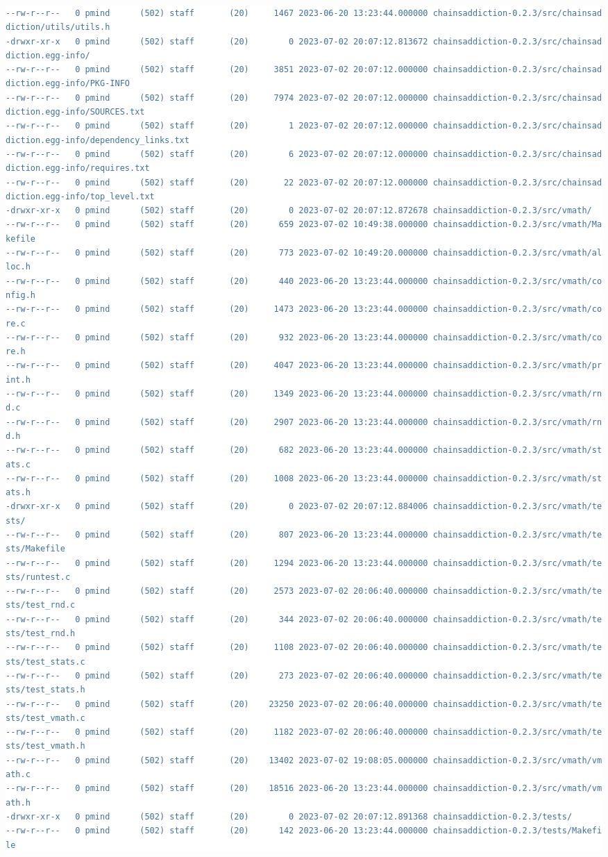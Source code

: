 ```diff
--rw-r--r--   0 pmind      (502) staff       (20)     1467 2023-06-20 13:23:44.000000 chainsaddiction-0.2.3/src/chainsaddiction/utils/utils.h
-drwxr-xr-x   0 pmind      (502) staff       (20)        0 2023-07-02 20:07:12.813672 chainsaddiction-0.2.3/src/chainsaddiction.egg-info/
--rw-r--r--   0 pmind      (502) staff       (20)     3851 2023-07-02 20:07:12.000000 chainsaddiction-0.2.3/src/chainsaddiction.egg-info/PKG-INFO
--rw-r--r--   0 pmind      (502) staff       (20)     7974 2023-07-02 20:07:12.000000 chainsaddiction-0.2.3/src/chainsaddiction.egg-info/SOURCES.txt
--rw-r--r--   0 pmind      (502) staff       (20)        1 2023-07-02 20:07:12.000000 chainsaddiction-0.2.3/src/chainsaddiction.egg-info/dependency_links.txt
--rw-r--r--   0 pmind      (502) staff       (20)        6 2023-07-02 20:07:12.000000 chainsaddiction-0.2.3/src/chainsaddiction.egg-info/requires.txt
--rw-r--r--   0 pmind      (502) staff       (20)       22 2023-07-02 20:07:12.000000 chainsaddiction-0.2.3/src/chainsaddiction.egg-info/top_level.txt
-drwxr-xr-x   0 pmind      (502) staff       (20)        0 2023-07-02 20:07:12.872678 chainsaddiction-0.2.3/src/vmath/
--rw-r--r--   0 pmind      (502) staff       (20)      659 2023-07-02 10:49:38.000000 chainsaddiction-0.2.3/src/vmath/Makefile
--rw-r--r--   0 pmind      (502) staff       (20)      773 2023-07-02 10:49:20.000000 chainsaddiction-0.2.3/src/vmath/alloc.h
--rw-r--r--   0 pmind      (502) staff       (20)      440 2023-06-20 13:23:44.000000 chainsaddiction-0.2.3/src/vmath/config.h
--rw-r--r--   0 pmind      (502) staff       (20)     1473 2023-06-20 13:23:44.000000 chainsaddiction-0.2.3/src/vmath/core.c
--rw-r--r--   0 pmind      (502) staff       (20)      932 2023-06-20 13:23:44.000000 chainsaddiction-0.2.3/src/vmath/core.h
--rw-r--r--   0 pmind      (502) staff       (20)     4047 2023-06-20 13:23:44.000000 chainsaddiction-0.2.3/src/vmath/print.h
--rw-r--r--   0 pmind      (502) staff       (20)     1349 2023-06-20 13:23:44.000000 chainsaddiction-0.2.3/src/vmath/rnd.c
--rw-r--r--   0 pmind      (502) staff       (20)     2907 2023-06-20 13:23:44.000000 chainsaddiction-0.2.3/src/vmath/rnd.h
--rw-r--r--   0 pmind      (502) staff       (20)      682 2023-06-20 13:23:44.000000 chainsaddiction-0.2.3/src/vmath/stats.c
--rw-r--r--   0 pmind      (502) staff       (20)     1008 2023-06-20 13:23:44.000000 chainsaddiction-0.2.3/src/vmath/stats.h
-drwxr-xr-x   0 pmind      (502) staff       (20)        0 2023-07-02 20:07:12.884006 chainsaddiction-0.2.3/src/vmath/tests/
--rw-r--r--   0 pmind      (502) staff       (20)      807 2023-06-20 13:23:44.000000 chainsaddiction-0.2.3/src/vmath/tests/Makefile
--rw-r--r--   0 pmind      (502) staff       (20)     1294 2023-06-20 13:23:44.000000 chainsaddiction-0.2.3/src/vmath/tests/runtest.c
--rw-r--r--   0 pmind      (502) staff       (20)     2573 2023-07-02 20:06:40.000000 chainsaddiction-0.2.3/src/vmath/tests/test_rnd.c
--rw-r--r--   0 pmind      (502) staff       (20)      344 2023-07-02 20:06:40.000000 chainsaddiction-0.2.3/src/vmath/tests/test_rnd.h
--rw-r--r--   0 pmind      (502) staff       (20)     1108 2023-07-02 20:06:40.000000 chainsaddiction-0.2.3/src/vmath/tests/test_stats.c
--rw-r--r--   0 pmind      (502) staff       (20)      273 2023-07-02 20:06:40.000000 chainsaddiction-0.2.3/src/vmath/tests/test_stats.h
--rw-r--r--   0 pmind      (502) staff       (20)    23250 2023-07-02 20:06:40.000000 chainsaddiction-0.2.3/src/vmath/tests/test_vmath.c
--rw-r--r--   0 pmind      (502) staff       (20)     1182 2023-07-02 20:06:40.000000 chainsaddiction-0.2.3/src/vmath/tests/test_vmath.h
--rw-r--r--   0 pmind      (502) staff       (20)    13402 2023-07-02 19:08:05.000000 chainsaddiction-0.2.3/src/vmath/vmath.c
--rw-r--r--   0 pmind      (502) staff       (20)    18516 2023-06-20 13:23:44.000000 chainsaddiction-0.2.3/src/vmath/vmath.h
-drwxr-xr-x   0 pmind      (502) staff       (20)        0 2023-07-02 20:07:12.891368 chainsaddiction-0.2.3/tests/
--rw-r--r--   0 pmind      (502) staff       (20)      142 2023-06-20 13:23:44.000000 chainsaddiction-0.2.3/tests/Makefile
```